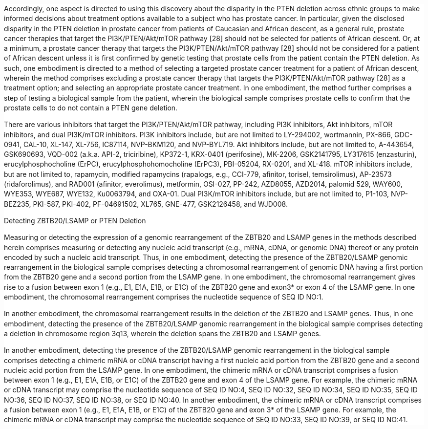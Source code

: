 Accordingly, one aspect is directed to using this discovery about the disparity in the PTEN deletion across ethnic groups to make informed decisions about treatment options available to a subject who has prostate cancer. In particular, given the disclosed disparity in the PTEN deletion in prostate cancer from patients of Caucasian and African descent, as a general rule, prostate cancer therapies that target the PI3K/PTEN/Akt/mTOR pathway [28] should not be selected for patients of African descent. Or, at a minimum, a prostate cancer therapy that targets the PI3K/PTEN/Akt/mTOR pathway [28] should not be considered for a patient of African descent unless it is first confirmed by genetic testing that prostate cells from the patient contain the PTEN deletion. As such, one embodiment is directed to a method of selecting a targeted prostate cancer treatment for a patient of African descent, wherein the method comprises excluding a prostate cancer therapy that targets the PI3K/PTEN/Akt/mTOR pathway [28] as a treatment option; and selecting an appropriate prostate cancer treatment. In one embodiment, the method further comprises a step of testing a biological sample from the patient, wherein the biological sample comprises prostate cells to confirm that the prostate cells to do not contain a PTEN gene deletion.

There are various inhibitors that target the PI3K/PTEN/Akt/mTOR pathway, including PI3K inhibitors, Akt inhibitors, mTOR inhibitors, and dual PI3K/mTOR inhibitors. PI3K inhibitors include, but are not limited to LY-294002, wortmannin, PX-866, GDC-0941, CAL-10, XL-147, XL-756, IC87114, NVP-BKM120, and NVP-BYL719. Akt inhibitors include, but are not limited to, A-443654, GSK690693, VQD-002 (a.k.a. API-2, triciribine), KP372-1, KRX-0401 (perifosine), MK-2206, GSK2141795, LY317615 (enzasturin), erucylphosphocholine (ErPC), erucylphosphohomocholine (ErPC3), PBI-05204, RX-0201, and XL-418. mTOR inhibitors include, but are not limited to, rapamycin, modified rapamycins (rapalogs, e.g., CCI-779, afinitor, torisel, temsirolimus), AP-23573 (ridaforolimus), and RAD001 (afinitor, everolimus), metformin, OSI-027, PP-242, AZD8055, AZD2014, palomid 529, WAY600, WYE353, WYE687, WYE132, Ku0063794, and OXA-01. Dual PI3K/mTOR inhibitors include, but are not limited to, P1-103, NVP-BEZ235, PKI-587, PKI-402, PF-04691502, XL765, GNE-477, GSK2126458, and WJD008.

Detecting ZBTB20/LSAMP or PTEN Deletion

Measuring or detecting the expression of a genomic rearrangement of the ZBTB20 and LSAMP genes in the methods described herein comprises measuring or detecting any nucleic acid transcript (e.g., mRNA, cDNA, or genomic DNA) thereof or any protein encoded by such a nucleic acid transcript. Thus, in one embodiment, detecting the presence of the ZBTB20/LSAMP genomic rearrangement in the biological sample comprises detecting a chromosomal rearrangement of genomic DNA having a first portion from the ZBTB20 gene and a second portion from the LSAMP gene. In one embodiment, the chromosomal rearrangement gives rise to a fusion between exon 1 (e.g., E1, E1A, E1B, or E1C) of the ZBTB20 gene and exon3* or exon 4 of the LSAMP gene. In one embodiment, the chromosomal rearrangement comprises the nucleotide sequence of SEQ ID NO:1.

In another embodiment, the chromosomal rearrangement results in the deletion of the ZBTB20 and LSAMP genes. Thus, in one embodiment, detecting the presence of the ZBTB20/LSAMP genomic rearrangement in the biological sample comprises detecting a deletion in chromosome region 3q13, wherein the deletion spans the ZBTB20 and LSAMP genes.

In another embodiment, detecting the presence of the ZBTB20/LSAMP genomic rearrangement in the biological sample comprises detecting a chimeric mRNA or cDNA transcript having a first nucleic acid portion from the ZBTB20 gene and a second nucleic acid portion from the LSAMP gene. In one embodiment, the chimeric mRNA or cDNA transcript comprises a fusion between exon 1 (e.g., E1, E1A, E1B, or E1C) of the ZBTB20 gene and exon 4 of the LSAMP gene. For example, the chimeric mRNA or cDNA transcript may comprise the nucleotide sequence of SEQ ID NO:4, SEQ ID NO:32, SEQ ID NO:34, SEQ ID NO:35, SEQ ID NO:36, SEQ ID NO:37, SEQ ID NO:38, or SEQ ID NO:40. In another embodiment, the chimeric mRNA or cDNA transcript comprises a fusion between exon 1 (e.g., E1, E1A, E1B, or E1C) of the ZBTB20 gene and exon 3* of the LSAMP gene. For example, the chimeric mRNA or cDNA transcript may comprise the nucleotide sequence of SEQ ID NO:33, SEQ ID NO:39, or SEQ ID NO:41.
